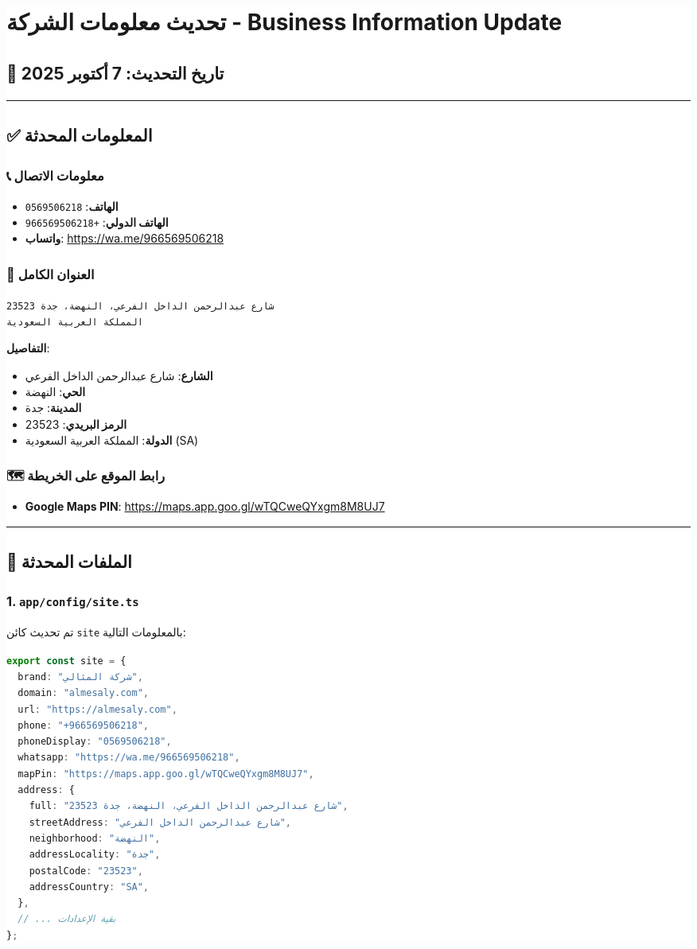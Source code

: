 # تحديث معلومات الشركة - Business Information Update

## 📅 تاريخ التحديث: 7 أكتوبر 2025

---

## ✅ المعلومات المحدثة

### 📞 معلومات الاتصال

- **الهاتف**: `0569506218`
- **الهاتف الدولي**: `+966569506218`
- **واتساب**: https://wa.me/966569506218

### 📍 العنوان الكامل

```
شارع عبدالرحمن الداخل الفرعي، النهضة، جدة 23523
المملكة العربية السعودية
```

**التفاصيل**:
- **الشارع**: شارع عبدالرحمن الداخل الفرعي
- **الحي**: النهضة
- **المدينة**: جدة
- **الرمز البريدي**: 23523
- **الدولة**: المملكة العربية السعودية (SA)

### 🗺️ رابط الموقع على الخريطة

- **Google Maps PIN**: https://maps.app.goo.gl/wTQCweQYxgm8M8UJ7

---

## 📁 الملفات المحدثة

### 1. `app/config/site.ts`

تم تحديث كائن `site` بالمعلومات التالية:

```typescript
export const site = {
  brand: "شركة المثالي",
  domain: "almesaly.com",
  url: "https://almesaly.com",
  phone: "+966569506218",
  phoneDisplay: "0569506218",
  whatsapp: "https://wa.me/966569506218",
  mapPin: "https://maps.app.goo.gl/wTQCweQYxgm8M8UJ7",
  address: {
    full: "شارع عبدالرحمن الداخل الفرعي، النهضة، جدة 23523",
    streetAddress: "شارع عبدالرحمن الداخل الفرعي",
    neighborhood: "النهضة",
    addressLocality: "جدة",
    postalCode: "23523",
    addressCountry: "SA",
  },
  // ... بقية الإعدادات
};
```
